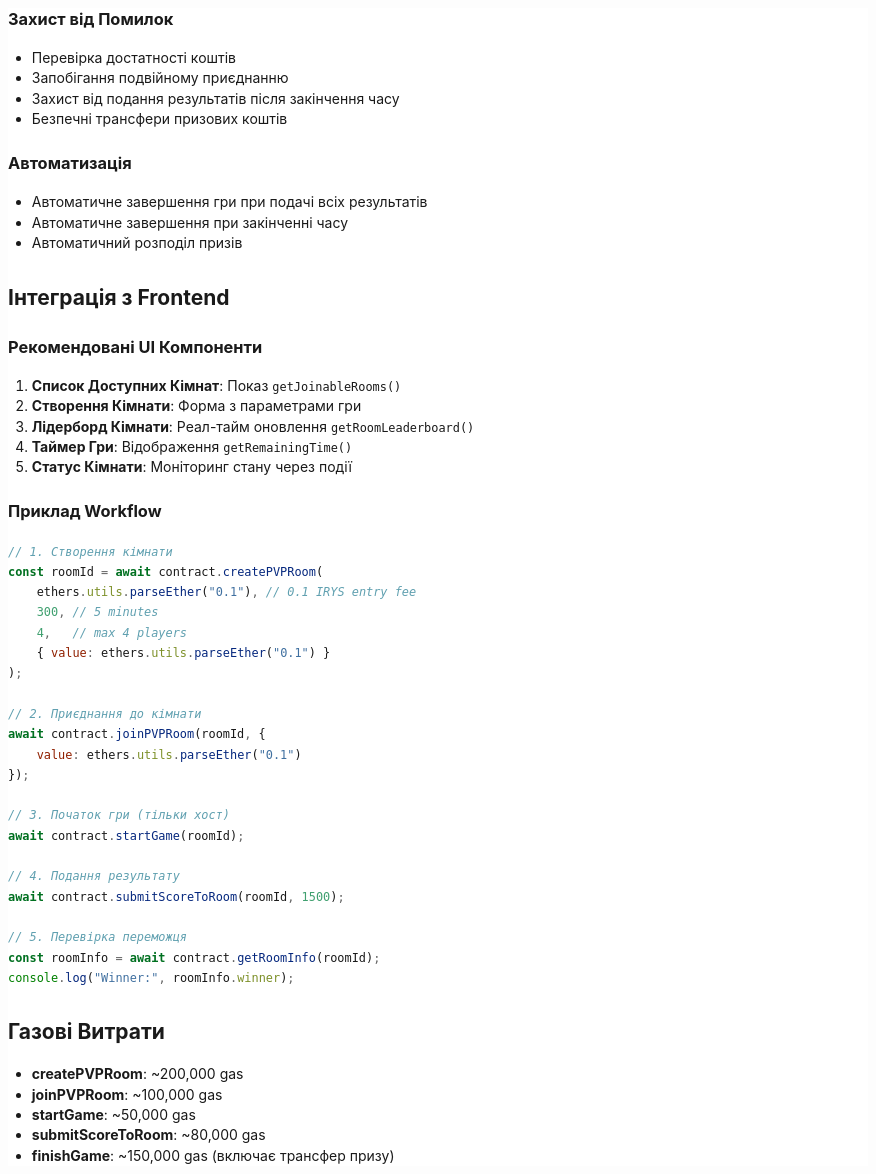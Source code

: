 ### Захист від Помилок
- Перевірка достатності коштів
- Запобігання подвійному приєднанню
- Захист від подання результатів після закінчення часу
- Безпечні трансфери призових коштів

### Автоматизація
- Автоматичне завершення гри при подачі всіх результатів
- Автоматичне завершення при закінченні часу
- Автоматичний розподіл призів

## Інтеграція з Frontend

### Рекомендовані UI Компоненти
1. **Список Доступних Кімнат**: Показ `getJoinableRooms()`
2. **Створення Кімнати**: Форма з параметрами гри
3. **Лідерборд Кімнати**: Реал-тайм оновлення `getRoomLeaderboard()`
4. **Таймер Гри**: Відображення `getRemainingTime()`
5. **Статус Кімнати**: Моніторинг стану через події

### Приклад Workflow
```javascript
// 1. Створення кімнати
const roomId = await contract.createPVPRoom(
    ethers.utils.parseEther("0.1"), // 0.1 IRYS entry fee
    300, // 5 minutes
    4,   // max 4 players
    { value: ethers.utils.parseEther("0.1") }
);

// 2. Приєднання до кімнати
await contract.joinPVPRoom(roomId, {
    value: ethers.utils.parseEther("0.1")
});

// 3. Початок гри (тільки хост)
await contract.startGame(roomId);

// 4. Подання результату
await contract.submitScoreToRoom(roomId, 1500);

// 5. Перевірка переможця
const roomInfo = await contract.getRoomInfo(roomId);
console.log("Winner:", roomInfo.winner);
```

## Газові Витрати

- **createPVPRoom**: ~200,000 gas
- **joinPVPRoom**: ~100,000 gas
- **startGame**: ~50,000 gas
- **submitScoreToRoom**: ~80,000 gas
- **finishGame**: ~150,000 gas (включає трансфер призу)
